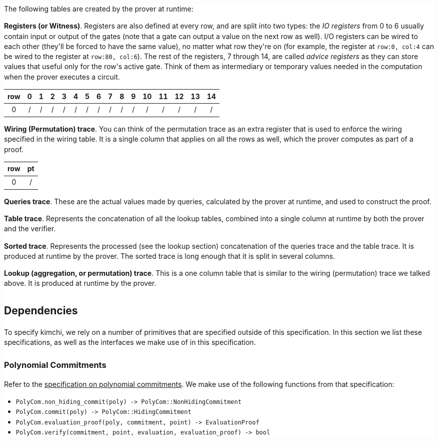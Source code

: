 The following tables are created by the prover at runtime:

**Registers (or Witness)**. Registers are also defined at every row, and are split into two types: the *IO registers* from $0$ to $6$ usually contain input or output of the gates (note that a gate can output a value on the next row as well).
I/O registers can be wired to each other (they'll be forced to have the same value), no matter what row they're on (for example, the register at `row:0, col:4` can be wired to the register at `row:80, col:6`).
The rest of the registers, $7$ through $14$, are called *advice registers* as they can store values that useful only for the row's active gate.
Think of them as intermediary or temporary values needed in the computation when the prover executes a circuit.

|  row  |   0   |   1   |   2   |   3   |   4   |   5   |   6   |   7   |   8   |   9   |  10   |  11   |  12   |  13   |  14   |
| :---: | :---: | :---: | :---: | :---: | :---: | :---: | :---: | :---: | :---: | :---: | :---: | :---: | :---: | :---: | :---: |
|   0   |   /   |   /   |   /   |   /   |   /   |   /   |   /   |   /   |   /   |   /   |   /   |   /   |   /   |   /   |   /   |

**Wiring (Permutation) trace**. You can think of the permutation trace as an extra register that is used to enforce the wiring specified in the wiring table.
It is a single column that applies on all the rows as well, which the prover computes as part of a proof.

|  row  |  pt   |
| :---: | :---: |
|   0   |   /   |

**Queries trace**. These are the actual values made by queries, calculated by the prover at runtime, and used to construct the proof.

**Table trace**. Represents the concatenation of all the lookup tables, combined into a single column at runtime by both the prover and the verifier.

**Sorted trace**. Represents the processed (see the lookup section) concatenation of the queries trace and the table trace. It is produced at runtime by the prover. The sorted trace is long enough that it is split in several columns.

**Lookup (aggregation, or permutation) trace**. This is a one column table that is similar to the wiring (permutation) trace we talked above. It is produced at runtime by the prover.

## Dependencies

To specify kimchi, we rely on a number of primitives that are specified outside of this specification.
In this section we list these specifications, as well as the interfaces we make use of in this specification.

### Polynomial Commitments

Refer to the [specification on polynomial commitments](./poly-commitment.md).
We make use of the following functions from that specification:

* `PolyCom.non_hiding_commit(poly) -> PolyCom::NonHidingCommitment`
* `PolyCom.commit(poly) -> PolyCom::HidingCommitment`
* `PolyCom.evaluation_proof(poly, commitment, point) -> EvaluationProof`
* `PolyCom.verify(commitment, point, evaluation, evaluation_proof) -> bool`
